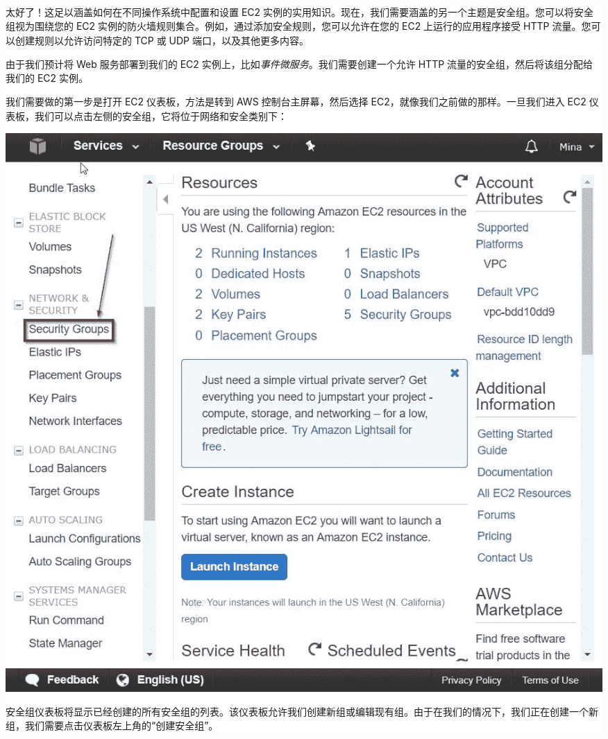 太好了！这足以涵盖如何在不同操作系统中配置和设置 EC2 实例的实用知识。现在，我们需要涵盖的另一个主题是安全组。您可以将安全组视为围绕您的 EC2 实例的防火墙规则集合。例如，通过添加安全规则，您可以允许在您的 EC2 上运行的应用程序接受 HTTP 流量。您可以创建规则以允许访问特定的 TCP 或 UDP 端口，以及其他更多内容。

由于我们预计将 Web 服务部署到我们的 EC2 实例上，比如*事件微服务*。我们需要创建一个允许 HTTP 流量的安全组，然后将该组分配给我们的 EC2 实例。

我们需要做的第一步是打开 EC2 仪表板，方法是转到 AWS 控制台主屏幕，然后选择 EC2，就像我们之前做的那样。一旦我们进入 EC2 仪表板，我们可以点击左侧的安全组，它将位于网络和安全类别下：

![](img/36d1816b-74f9-4ab2-990c-27c3e84882cd.jpg)

安全组仪表板将显示已经创建的所有安全组的列表。该仪表板允许我们创建新组或编辑现有组。由于在我们的情况下，我们正在创建一个新组，我们需要点击仪表板左上角的“创建安全组”。
